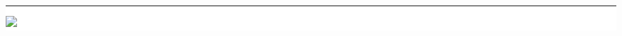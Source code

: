 <hr>
<img src="https://github.com/1-Rasky-1/MinecraftOPHack/assets/108844047/9439dd86-87d6-46c0-bffb-9cd4d7dffea6f" width="100%" />
